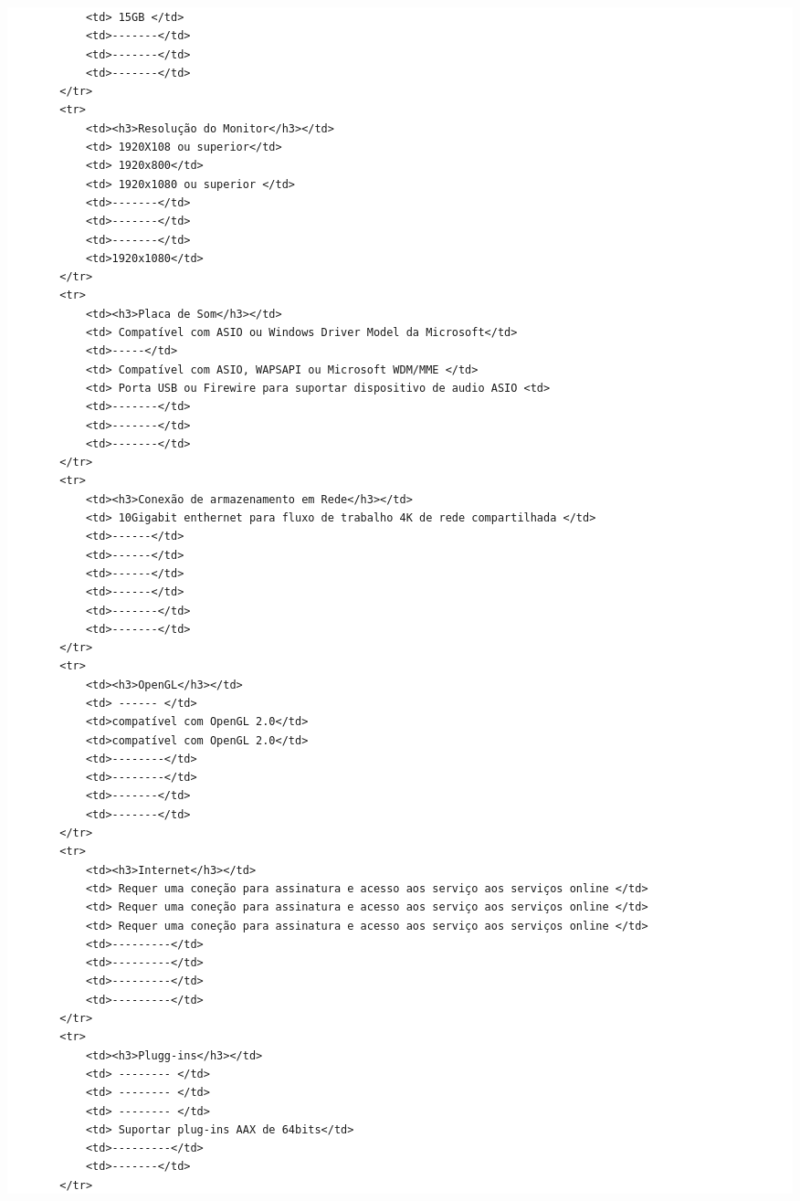 				<td> 15GB </td>
				<td>-------</td>
				<td>-------</td>
				<td>-------</td>
			</tr>
			<tr>
				<td><h3>Resolução do Monitor</h3></td>
				<td> 1920X108 ou superior</td>
				<td> 1920x800</td>
				<td> 1920x1080 ou superior </td>
				<td>-------</td>
				<td>-------</td>
				<td>-------</td>
				<td>1920x1080</td>
			</tr>
			<tr>
				<td><h3>Placa de Som</h3></td>
				<td> Compatível com ASIO ou Windows Driver Model da Microsoft</td>
				<td>-----</td>
				<td> Compatível com ASIO, WAPSAPI ou Microsoft WDM/MME </td>
				<td> Porta USB ou Firewire para suportar dispositivo de audio ASIO <td>
				<td>-------</td>
				<td>-------</td>
				<td>-------</td>
			</tr>
			<tr>
				<td><h3>Conexão de armazenamento em Rede</h3></td>
				<td> 10Gigabit enthernet para fluxo de trabalho 4K de rede compartilhada </td>
				<td>------</td>
				<td>------</td>
				<td>------</td>
				<td>------</td>
				<td>-------</td>
				<td>-------</td>
			</tr>
			<tr>
				<td><h3>OpenGL</h3></td>
				<td> ------ </td>
				<td>compatível com OpenGL 2.0</td>
				<td>compatível com OpenGL 2.0</td>
				<td>--------</td>
				<td>--------</td>
				<td>-------</td>
				<td>-------</td>
			</tr>
			<tr>
				<td><h3>Internet</h3></td>
				<td> Requer uma coneção para assinatura e acesso aos serviço aos serviços online </td>
				<td> Requer uma coneção para assinatura e acesso aos serviço aos serviços online </td>
				<td> Requer uma coneção para assinatura e acesso aos serviço aos serviços online </td>
				<td>---------</td>
				<td>---------</td>
				<td>---------</td>
				<td>---------</td>
			</tr>
			<tr>
				<td><h3>Plugg-ins</h3></td>
				<td> -------- </td>
				<td> -------- </td>
				<td> -------- </td>
				<td> Suportar plug-ins AAX de 64bits</td>
				<td>---------</td>
				<td>-------</td>
			</tr>